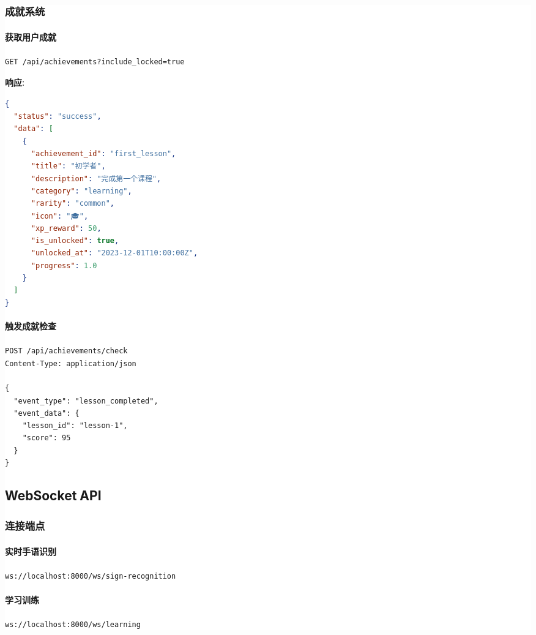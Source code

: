 ### 成就系统

#### 获取用户成就
```http
GET /api/achievements?include_locked=true
```

**响应**:
```json
{
  "status": "success",
  "data": [
    {
      "achievement_id": "first_lesson",
      "title": "初学者",
      "description": "完成第一个课程",
      "category": "learning",
      "rarity": "common",
      "icon": "🎓",
      "xp_reward": 50,
      "is_unlocked": true,
      "unlocked_at": "2023-12-01T10:00:00Z",
      "progress": 1.0
    }
  ]
}
```

#### 触发成就检查
```http
POST /api/achievements/check
Content-Type: application/json

{
  "event_type": "lesson_completed",
  "event_data": {
    "lesson_id": "lesson-1",
    "score": 95
  }
}
```

## WebSocket API

### 连接端点

#### 实时手语识别
```
ws://localhost:8000/ws/sign-recognition
```

#### 学习训练
```
ws://localhost:8000/ws/learning
```
